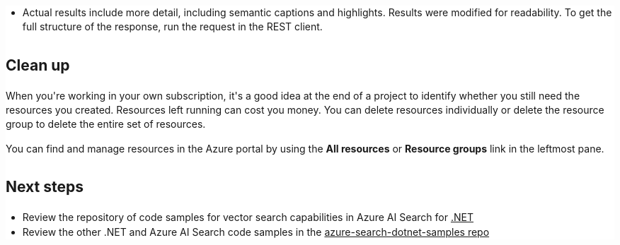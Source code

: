 - Actual results include more detail, including semantic captions and highlights. Results were modified for readability. To get the full structure of the response, run the request in the REST client.

## Clean up

When you're working in your own subscription, it's a good idea at the end of a project to identify whether you still need the resources you created. Resources left running can cost you money. You can delete resources individually or delete the resource group to delete the entire set of resources.

You can find and manage resources in the Azure portal by using the **All resources** or **Resource groups** link in the leftmost pane.

## Next steps

- Review the repository of code samples for vector search capabilities in Azure AI Search for [.NET](https://github.com/Azure/azure-search-vector-samples/tree/main/demo-dotnet)
- Review the other .NET and Azure AI Search code samples in the [azure-search-dotnet-samples repo](https://github.com/Azure-Samples/azure-search-dotnet-samples)